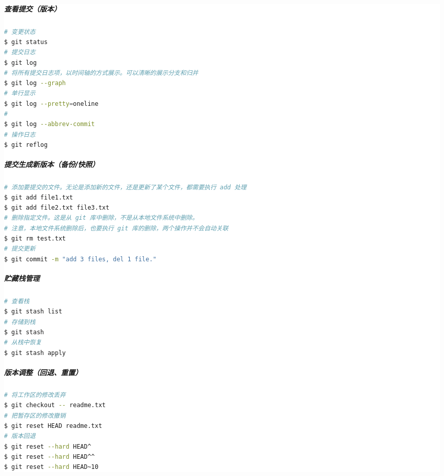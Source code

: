 

##### 查看提交（版本）

```sh
# 变更状态
$ git status
# 提交日志
$ git log
# 将所有提交日志项，以时间轴的方式展示。可以清晰的展示分支和归并
$ git log --graph
# 单行显示
$ git log --pretty=oneline
# 
$ git log --abbrev-commit
# 操作日志
$ git reflog
```


##### 提交生成新版本（备份/快照）

```sh
# 添加要提交的文件。无论是添加新的文件，还是更新了某个文件，都需要执行 add 处理
$ git add file1.txt
$ git add file2.txt file3.txt
# 删除指定文件。这是从 git 库中删除，不是从本地文件系统中删除。
# 注意，本地文件系统删除后，也要执行 git 库的删除，两个操作并不会自动关联
$ git rm test.txt
# 提交更新
$ git commit -m "add 3 files, del 1 file."
```



##### 贮藏栈管理

```sh
# 查看栈
$ git stash list
# 存储到栈
$ git stash
# 从栈中恢复
$ git stash apply
```


##### 版本调整（回退、重置）

```sh
# 将工作区的修改丢弃
$ git checkout -- readme.txt
# 把暂存区的修改撤销
$ git reset HEAD readme.txt
# 版本回退
$ git reset --hard HEAD^
$ git reset --hard HEAD^^
$ git reset --hard HEAD~10
```
